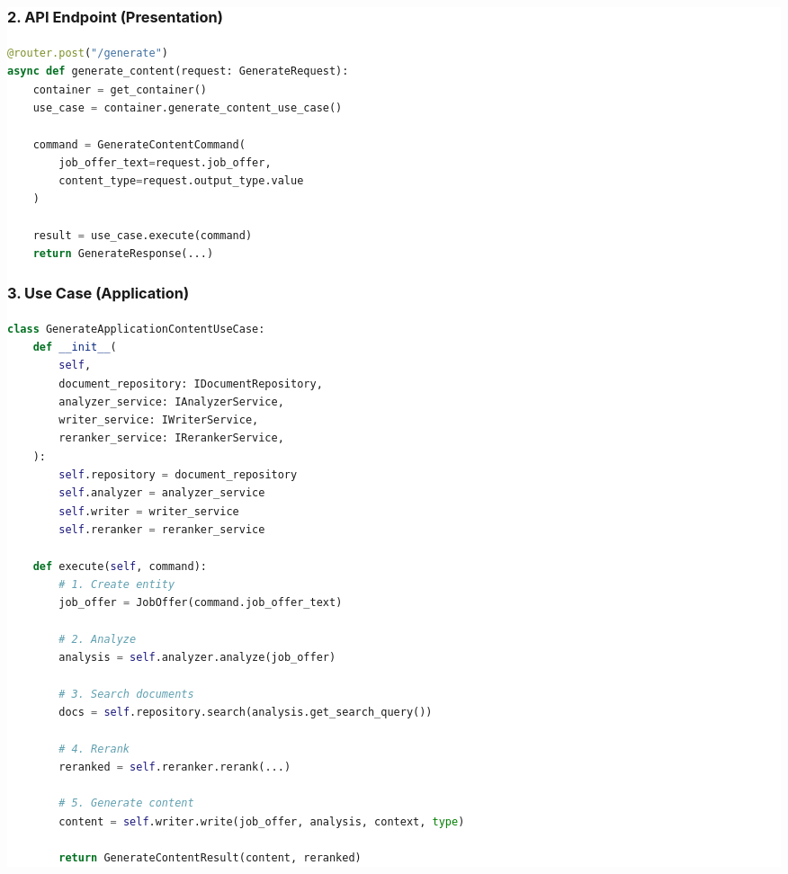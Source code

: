 ### 2. API Endpoint (Presentation)

```python
@router.post("/generate")
async def generate_content(request: GenerateRequest):
    container = get_container()
    use_case = container.generate_content_use_case()

    command = GenerateContentCommand(
        job_offer_text=request.job_offer,
        content_type=request.output_type.value
    )

    result = use_case.execute(command)
    return GenerateResponse(...)
```

### 3. Use Case (Application)

```python
class GenerateApplicationContentUseCase:
    def __init__(
        self,
        document_repository: IDocumentRepository,
        analyzer_service: IAnalyzerService,
        writer_service: IWriterService,
        reranker_service: IRerankerService,
    ):
        self.repository = document_repository
        self.analyzer = analyzer_service
        self.writer = writer_service
        self.reranker = reranker_service

    def execute(self, command):
        # 1. Create entity
        job_offer = JobOffer(command.job_offer_text)

        # 2. Analyze
        analysis = self.analyzer.analyze(job_offer)

        # 3. Search documents
        docs = self.repository.search(analysis.get_search_query())

        # 4. Rerank
        reranked = self.reranker.rerank(...)

        # 5. Generate content
        content = self.writer.write(job_offer, analysis, context, type)

        return GenerateContentResult(content, reranked)
```
